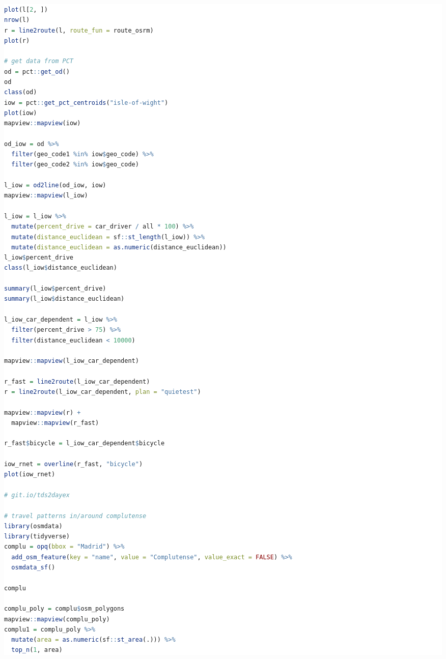 ``` r
plot(l[2, ])
nrow(l)
r = line2route(l, route_fun = route_osrm)
plot(r)

# get data from PCT
od = pct::get_od()
od
class(od)
iow = pct::get_pct_centroids("isle-of-wight")
plot(iow)
mapview::mapview(iow)

od_iow = od %>%
  filter(geo_code1 %in% iow$geo_code) %>% 
  filter(geo_code2 %in% iow$geo_code) 

l_iow = od2line(od_iow, iow)
mapview::mapview(l_iow)

l_iow = l_iow %>% 
  mutate(percent_drive = car_driver / all * 100) %>% 
  mutate(distance_euclidean = sf::st_length(l_iow)) %>% 
  mutate(distance_euclidean = as.numeric(distance_euclidean))
l_iow$percent_drive
class(l_iow$distance_euclidean)

summary(l_iow$percent_drive)
summary(l_iow$distance_euclidean)

l_iow_car_dependent = l_iow %>% 
  filter(percent_drive > 75) %>% 
  filter(distance_euclidean < 10000)

mapview::mapview(l_iow_car_dependent)

r_fast = line2route(l_iow_car_dependent)
r = line2route(l_iow_car_dependent, plan = "quietest")

mapview::mapview(r) +
  mapview::mapview(r_fast)

r_fast$bicycle = l_iow_car_dependent$bicycle

iow_rnet = overline(r_fast, "bicycle")
plot(iow_rnet)

# git.io/tds2dayex

# travel patterns in/around complutense
library(osmdata)
library(tidyverse)
complu = opq(bbox = "Madrid") %>% 
  add_osm_feature(key = "name", value = "Complutense", value_exact = FALSE) %>% 
  osmdata_sf()

complu

complu_poly = complu$osm_polygons
mapview::mapview(complu_poly)
complu1 = complu_poly %>% 
  mutate(area = as.numeric(sf::st_area(.))) %>% 
  top_n(1, area)
```